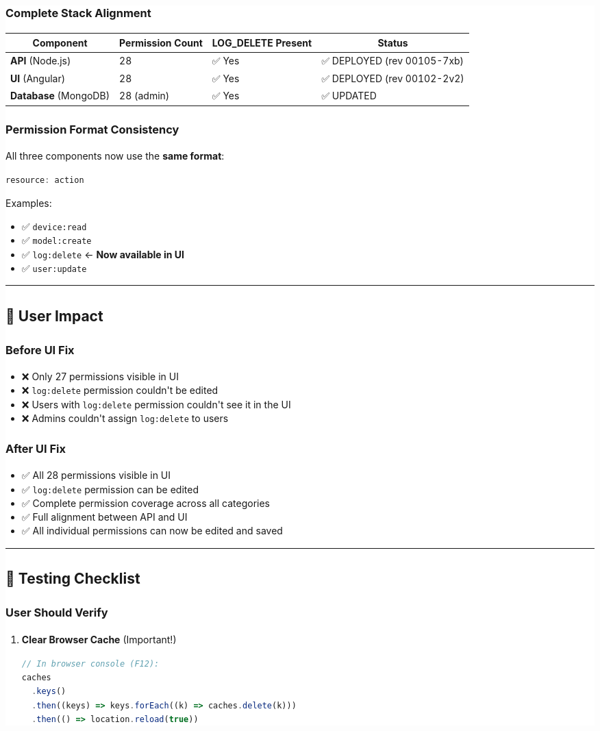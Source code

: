 ### Complete Stack Alignment

| Component              | Permission Count | LOG_DELETE Present | Status                      |
| ---------------------- | ---------------- | ------------------ | --------------------------- |
| **API** (Node.js)      | 28               | ✅ Yes             | ✅ DEPLOYED (rev 00105-7xb) |
| **UI** (Angular)       | 28               | ✅ Yes             | ✅ DEPLOYED (rev 00102-2v2) |
| **Database** (MongoDB) | 28 (admin)       | ✅ Yes             | ✅ UPDATED                  |

### Permission Format Consistency

All three components now use the **same format**:

```typescript
resource: action
```

Examples:

- ✅ `device:read`
- ✅ `model:create`
- ✅ `log:delete` ← **Now available in UI**
- ✅ `user:update`

---

## 🎯 User Impact

### Before UI Fix

- ❌ Only 27 permissions visible in UI
- ❌ `log:delete` permission couldn't be edited
- ❌ Users with `log:delete` permission couldn't see it in the UI
- ❌ Admins couldn't assign `log:delete` to users

### After UI Fix

- ✅ All 28 permissions visible in UI
- ✅ `log:delete` permission can be edited
- ✅ Complete permission coverage across all categories
- ✅ Full alignment between API and UI
- ✅ All individual permissions can now be edited and saved

---

## 📝 Testing Checklist

### User Should Verify

1. **Clear Browser Cache** (Important!)

   ```javascript
   // In browser console (F12):
   caches
     .keys()
     .then((keys) => keys.forEach((k) => caches.delete(k)))
     .then(() => location.reload(true))
   ```
